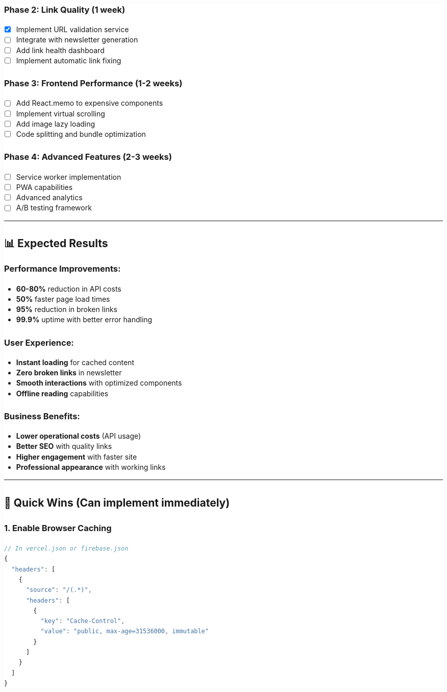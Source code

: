 ### Phase 2: Link Quality (1 week)
- [x] Implement URL validation service
- [ ] Integrate with newsletter generation
- [ ] Add link health dashboard
- [ ] Implement automatic link fixing

### Phase 3: Frontend Performance (1-2 weeks)  
- [ ] Add React.memo to expensive components
- [ ] Implement virtual scrolling
- [ ] Add image lazy loading
- [ ] Code splitting and bundle optimization

### Phase 4: Advanced Features (2-3 weeks)
- [ ] Service worker implementation
- [ ] PWA capabilities
- [ ] Advanced analytics
- [ ] A/B testing framework

---

## 📊 Expected Results

### Performance Improvements:
- **60-80%** reduction in API costs
- **50%** faster page load times
- **95%** reduction in broken links
- **99.9%** uptime with better error handling

### User Experience:
- **Instant loading** for cached content
- **Zero broken links** in newsletter
- **Smooth interactions** with optimized components
- **Offline reading** capabilities

### Business Benefits:
- **Lower operational costs** (API usage)
- **Better SEO** with quality links
- **Higher engagement** with faster site
- **Professional appearance** with working links

---

## 🔧 Quick Wins (Can implement immediately)

### 1. Enable Browser Caching
```javascript
// In vercel.json or firebase.json
{
  "headers": [
    {
      "source": "/(.*)",
      "headers": [
        {
          "key": "Cache-Control",
          "value": "public, max-age=31536000, immutable"
        }
      ]
    }
  ]
}
```